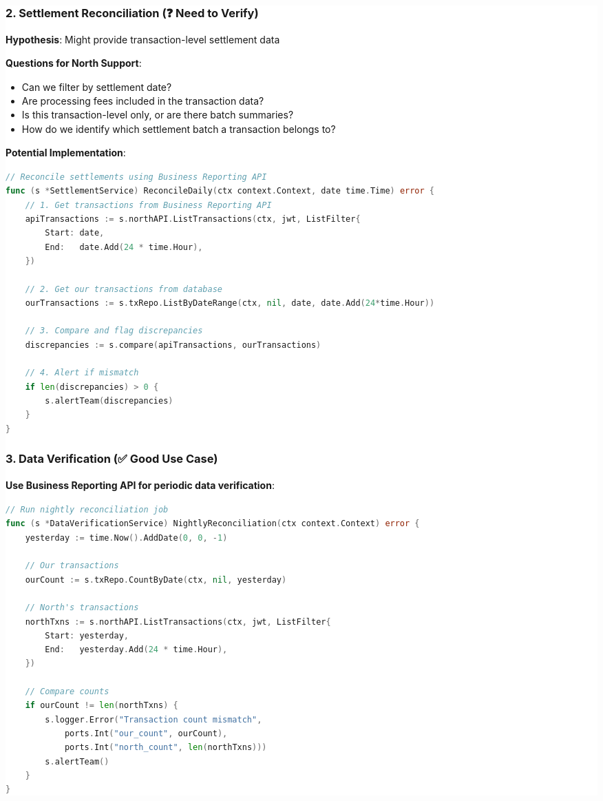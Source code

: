 ### 2. Settlement Reconciliation (❓ Need to Verify)

**Hypothesis**: Might provide transaction-level settlement data

**Questions for North Support**:
- Can we filter by settlement date?
- Are processing fees included in the transaction data?
- Is this transaction-level only, or are there batch summaries?
- How do we identify which settlement batch a transaction belongs to?

**Potential Implementation**:
```go
// Reconcile settlements using Business Reporting API
func (s *SettlementService) ReconcileDaily(ctx context.Context, date time.Time) error {
    // 1. Get transactions from Business Reporting API
    apiTransactions := s.northAPI.ListTransactions(ctx, jwt, ListFilter{
        Start: date,
        End:   date.Add(24 * time.Hour),
    })

    // 2. Get our transactions from database
    ourTransactions := s.txRepo.ListByDateRange(ctx, nil, date, date.Add(24*time.Hour))

    // 3. Compare and flag discrepancies
    discrepancies := s.compare(apiTransactions, ourTransactions)

    // 4. Alert if mismatch
    if len(discrepancies) > 0 {
        s.alertTeam(discrepancies)
    }
}
```

### 3. Data Verification (✅ Good Use Case)

**Use Business Reporting API for periodic data verification**:

```go
// Run nightly reconciliation job
func (s *DataVerificationService) NightlyReconciliation(ctx context.Context) error {
    yesterday := time.Now().AddDate(0, 0, -1)

    // Our transactions
    ourCount := s.txRepo.CountByDate(ctx, nil, yesterday)

    // North's transactions
    northTxns := s.northAPI.ListTransactions(ctx, jwt, ListFilter{
        Start: yesterday,
        End:   yesterday.Add(24 * time.Hour),
    })

    // Compare counts
    if ourCount != len(northTxns) {
        s.logger.Error("Transaction count mismatch",
            ports.Int("our_count", ourCount),
            ports.Int("north_count", len(northTxns)))
        s.alertTeam()
    }
}
```
